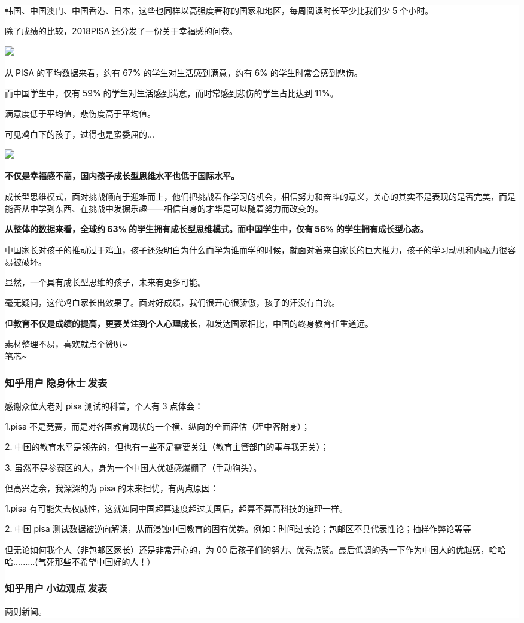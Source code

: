 韩国、中国澳门、中国香港、日本，这些也同样以高强度著称的国家和地区，每周阅读时长至少比我们少 5 个小时。

除了成绩的比较，2018PISA 还分发了一份关于幸福感的问卷。



![](https://images.weserv.nl/?url=https%3A//pic1.zhimg.com/v2-8a3994cce93d5e908d2ea9f555767535_r.jpg%3Fsource%3D1940ef5c)

从 PISA 的平均数据来看，约有 67% 的学生对生活感到满意，约有 6% 的学生时常会感到悲伤。

而中国学生中，仅有 59% 的学生对生活感到满意，而时常感到悲伤的学生占比达到 11%。

满意度低于平均值，悲伤度高于平均值。

可见鸡血下的孩子，过得也是蛮委屈的...



![](https://images.weserv.nl/?url=https%3A//pic1.zhimg.com/80/v2-7d47f7640283b737080b8e2253383d0c_720w.jpg%3Fsource%3D1940ef5c)

**不仅是幸福感不高，国内孩子成长型思维水平也低于国际水平。**

成长型思维模式，面对挑战倾向于迎难而上，他们把挑战看作学习的机会，相信努力和奋斗的意义，关心的其实不是表现的是否完美，而是能否从中学到东西、在挑战中发掘乐趣——相信自身的才华是可以随着努力而改变的。

**从整体的数据来看，全球约 63% 的学生拥有成长型思维模式。而中国学生中，仅有 56% 的学生拥有成长型心态。**

中国家长对孩子的推动过于鸡血，孩子还没明白为什么而学为谁而学的时候，就面对着来自家长的巨大推力，孩子的学习动机和内驱力很容易被破坏。

显然，一个具有成长型思维的孩子，未来有更多可能。

毫无疑问，这代鸡血家长出效果了。面对好成绩，我们很开心很骄傲，孩子的汗没有白流。

但**教育不仅是成绩的提高，更要关注到个人心理成长**，和发达国家相比，中国的终身教育任重道远。

素材整理不易，喜欢就点个赞叭~  
笔芯~
    
    
    
    
### 知乎用户  隐身休士 发表
    
感谢众位大老对 pisa 测试的科普，个人有 3 点体会：

1.pisa 不是竞赛，而是对各国教育现状的一个横、纵向的全面评估（理中客附身）；

2\. 中国的教育水平是领先的，但也有一些不足需要关注（教育主管部门的事与我无关）；

3\. 虽然不是参赛区的人，身为一个中国人优越感爆棚了（手动狗头）。

但高兴之余，我深深的为 pisa 的未来担忧，有两点原因：

1.pisa 有可能失去权威性，这就如同中国超算速度超过美国后，超算不算高科技的道理一样。

2\. 中国 pisa 测试数据被逆向解读，从而浸蚀中国教育的固有优势。例如：时间过长论；包邮区不具代表性论；抽样作弊论等等

但无论如何我个人（非包邮区家长）还是非常开心的，为 00 后孩子们的努力、优秀点赞。最后低调的秀一下作为中国人的优越感，哈哈哈.........(气死那些不希望中国好的人！）
    
    
    
    
### 知乎用户 小边观点 发表
    
两则新闻。
